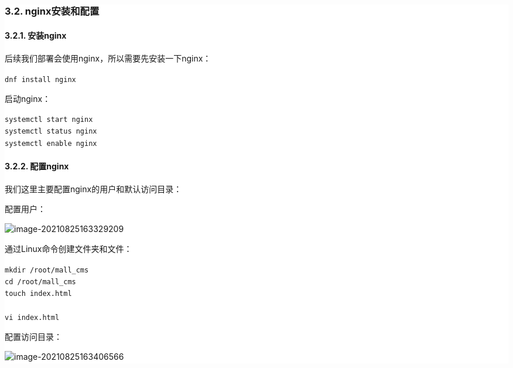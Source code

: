 ### 3.2. nginx安装和配置

#### 3.2.1. 安装nginx

后续我们部署会使用nginx，所以需要先安装一下nginx：

```shell
dnf install nginx
```

启动nginx：

```shell
systemctl start nginx
systemctl status nginx
systemctl enable nginx
```



#### 3.2.2. 配置nginx

我们这里主要配置nginx的用户和默认访问目录：

配置用户：

![image-20210825163329209](https://tva1.sinaimg.cn/large/008i3skNgy1gtt4bwvxc4j60f30453yk02.jpg)



通过Linux命令创建文件夹和文件：

```shell
mkdir /root/mall_cms
cd /root/mall_cms
touch index.html

vi index.html
```



配置访问目录：

![image-20210825163406566](https://tva1.sinaimg.cn/large/008i3skNgy1gtt4cka6hgj60n00bwgmc02.jpg)



